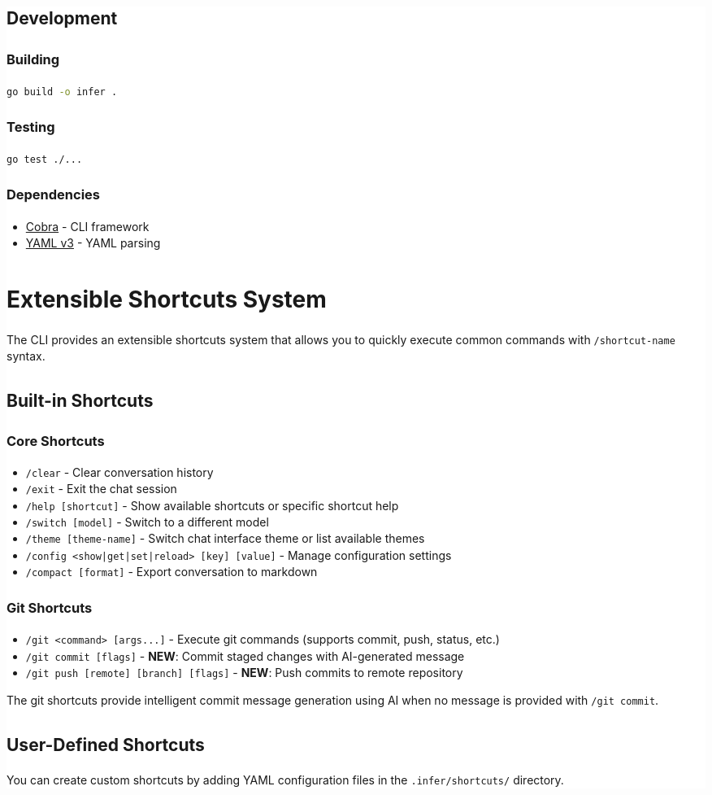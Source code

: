 ## Development

### Building

```bash
go build -o infer .
```

### Testing

```bash
go test ./...
```

### Dependencies

- [Cobra](https://github.com/spf13/cobra) - CLI framework
- [YAML v3](https://gopkg.in/yaml.v3) - YAML parsing

# Extensible Shortcuts System

The CLI provides an extensible shortcuts system that allows you to quickly execute common commands with
`/shortcut-name` syntax.

## Built-in Shortcuts

### Core Shortcuts

- `/clear` - Clear conversation history
- `/exit` - Exit the chat session
- `/help [shortcut]` - Show available shortcuts or specific shortcut help
- `/switch [model]` - Switch to a different model
- `/theme [theme-name]` - Switch chat interface theme or list available themes
- `/config <show|get|set|reload> [key] [value]` - Manage configuration settings
- `/compact [format]` - Export conversation to markdown

### Git Shortcuts

- `/git <command> [args...]` - Execute git commands (supports commit, push, status, etc.)
- `/git commit [flags]` - **NEW**: Commit staged changes with AI-generated message
- `/git push [remote] [branch] [flags]` - **NEW**: Push commits to remote repository

The git shortcuts provide intelligent commit message generation using AI when no message is provided with `/git commit`.

## User-Defined Shortcuts

You can create custom shortcuts by adding YAML configuration files in the `.infer/shortcuts/` directory.
